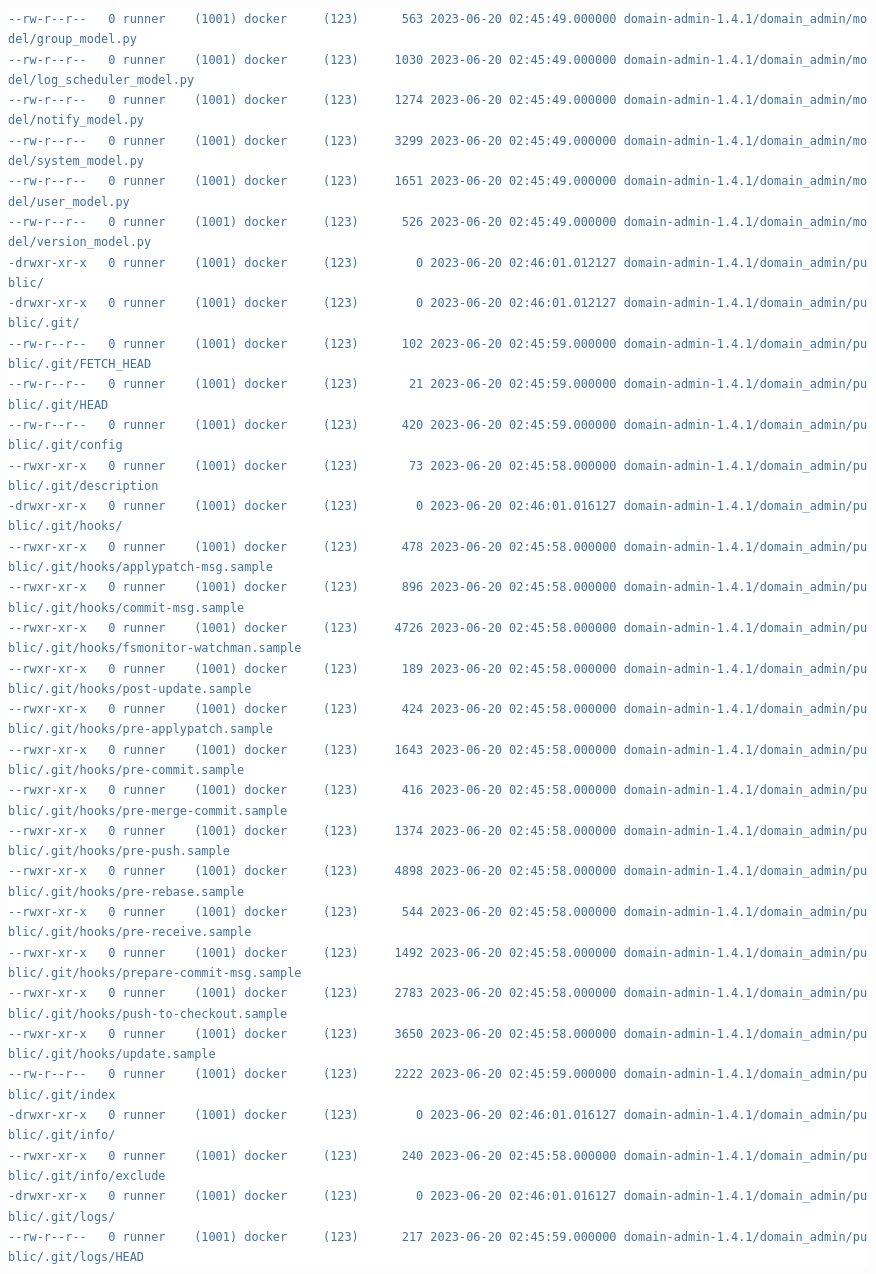 ```diff
--rw-r--r--   0 runner    (1001) docker     (123)      563 2023-06-20 02:45:49.000000 domain-admin-1.4.1/domain_admin/model/group_model.py
--rw-r--r--   0 runner    (1001) docker     (123)     1030 2023-06-20 02:45:49.000000 domain-admin-1.4.1/domain_admin/model/log_scheduler_model.py
--rw-r--r--   0 runner    (1001) docker     (123)     1274 2023-06-20 02:45:49.000000 domain-admin-1.4.1/domain_admin/model/notify_model.py
--rw-r--r--   0 runner    (1001) docker     (123)     3299 2023-06-20 02:45:49.000000 domain-admin-1.4.1/domain_admin/model/system_model.py
--rw-r--r--   0 runner    (1001) docker     (123)     1651 2023-06-20 02:45:49.000000 domain-admin-1.4.1/domain_admin/model/user_model.py
--rw-r--r--   0 runner    (1001) docker     (123)      526 2023-06-20 02:45:49.000000 domain-admin-1.4.1/domain_admin/model/version_model.py
-drwxr-xr-x   0 runner    (1001) docker     (123)        0 2023-06-20 02:46:01.012127 domain-admin-1.4.1/domain_admin/public/
-drwxr-xr-x   0 runner    (1001) docker     (123)        0 2023-06-20 02:46:01.012127 domain-admin-1.4.1/domain_admin/public/.git/
--rw-r--r--   0 runner    (1001) docker     (123)      102 2023-06-20 02:45:59.000000 domain-admin-1.4.1/domain_admin/public/.git/FETCH_HEAD
--rw-r--r--   0 runner    (1001) docker     (123)       21 2023-06-20 02:45:59.000000 domain-admin-1.4.1/domain_admin/public/.git/HEAD
--rw-r--r--   0 runner    (1001) docker     (123)      420 2023-06-20 02:45:59.000000 domain-admin-1.4.1/domain_admin/public/.git/config
--rwxr-xr-x   0 runner    (1001) docker     (123)       73 2023-06-20 02:45:58.000000 domain-admin-1.4.1/domain_admin/public/.git/description
-drwxr-xr-x   0 runner    (1001) docker     (123)        0 2023-06-20 02:46:01.016127 domain-admin-1.4.1/domain_admin/public/.git/hooks/
--rwxr-xr-x   0 runner    (1001) docker     (123)      478 2023-06-20 02:45:58.000000 domain-admin-1.4.1/domain_admin/public/.git/hooks/applypatch-msg.sample
--rwxr-xr-x   0 runner    (1001) docker     (123)      896 2023-06-20 02:45:58.000000 domain-admin-1.4.1/domain_admin/public/.git/hooks/commit-msg.sample
--rwxr-xr-x   0 runner    (1001) docker     (123)     4726 2023-06-20 02:45:58.000000 domain-admin-1.4.1/domain_admin/public/.git/hooks/fsmonitor-watchman.sample
--rwxr-xr-x   0 runner    (1001) docker     (123)      189 2023-06-20 02:45:58.000000 domain-admin-1.4.1/domain_admin/public/.git/hooks/post-update.sample
--rwxr-xr-x   0 runner    (1001) docker     (123)      424 2023-06-20 02:45:58.000000 domain-admin-1.4.1/domain_admin/public/.git/hooks/pre-applypatch.sample
--rwxr-xr-x   0 runner    (1001) docker     (123)     1643 2023-06-20 02:45:58.000000 domain-admin-1.4.1/domain_admin/public/.git/hooks/pre-commit.sample
--rwxr-xr-x   0 runner    (1001) docker     (123)      416 2023-06-20 02:45:58.000000 domain-admin-1.4.1/domain_admin/public/.git/hooks/pre-merge-commit.sample
--rwxr-xr-x   0 runner    (1001) docker     (123)     1374 2023-06-20 02:45:58.000000 domain-admin-1.4.1/domain_admin/public/.git/hooks/pre-push.sample
--rwxr-xr-x   0 runner    (1001) docker     (123)     4898 2023-06-20 02:45:58.000000 domain-admin-1.4.1/domain_admin/public/.git/hooks/pre-rebase.sample
--rwxr-xr-x   0 runner    (1001) docker     (123)      544 2023-06-20 02:45:58.000000 domain-admin-1.4.1/domain_admin/public/.git/hooks/pre-receive.sample
--rwxr-xr-x   0 runner    (1001) docker     (123)     1492 2023-06-20 02:45:58.000000 domain-admin-1.4.1/domain_admin/public/.git/hooks/prepare-commit-msg.sample
--rwxr-xr-x   0 runner    (1001) docker     (123)     2783 2023-06-20 02:45:58.000000 domain-admin-1.4.1/domain_admin/public/.git/hooks/push-to-checkout.sample
--rwxr-xr-x   0 runner    (1001) docker     (123)     3650 2023-06-20 02:45:58.000000 domain-admin-1.4.1/domain_admin/public/.git/hooks/update.sample
--rw-r--r--   0 runner    (1001) docker     (123)     2222 2023-06-20 02:45:59.000000 domain-admin-1.4.1/domain_admin/public/.git/index
-drwxr-xr-x   0 runner    (1001) docker     (123)        0 2023-06-20 02:46:01.016127 domain-admin-1.4.1/domain_admin/public/.git/info/
--rwxr-xr-x   0 runner    (1001) docker     (123)      240 2023-06-20 02:45:58.000000 domain-admin-1.4.1/domain_admin/public/.git/info/exclude
-drwxr-xr-x   0 runner    (1001) docker     (123)        0 2023-06-20 02:46:01.016127 domain-admin-1.4.1/domain_admin/public/.git/logs/
--rw-r--r--   0 runner    (1001) docker     (123)      217 2023-06-20 02:45:59.000000 domain-admin-1.4.1/domain_admin/public/.git/logs/HEAD
```